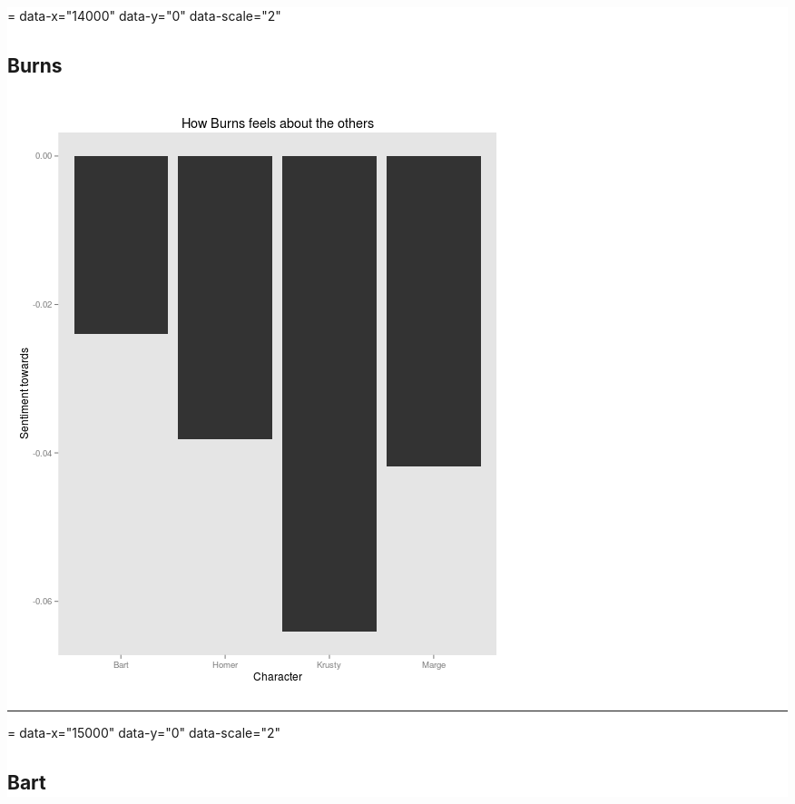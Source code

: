 = data-x="14000" data-y="0" data-scale="2"

## Burns

![burns sentiments](images/burns_feelings.png)

---
= data-x="15000" data-y="0" data-scale="2"

## Bart
